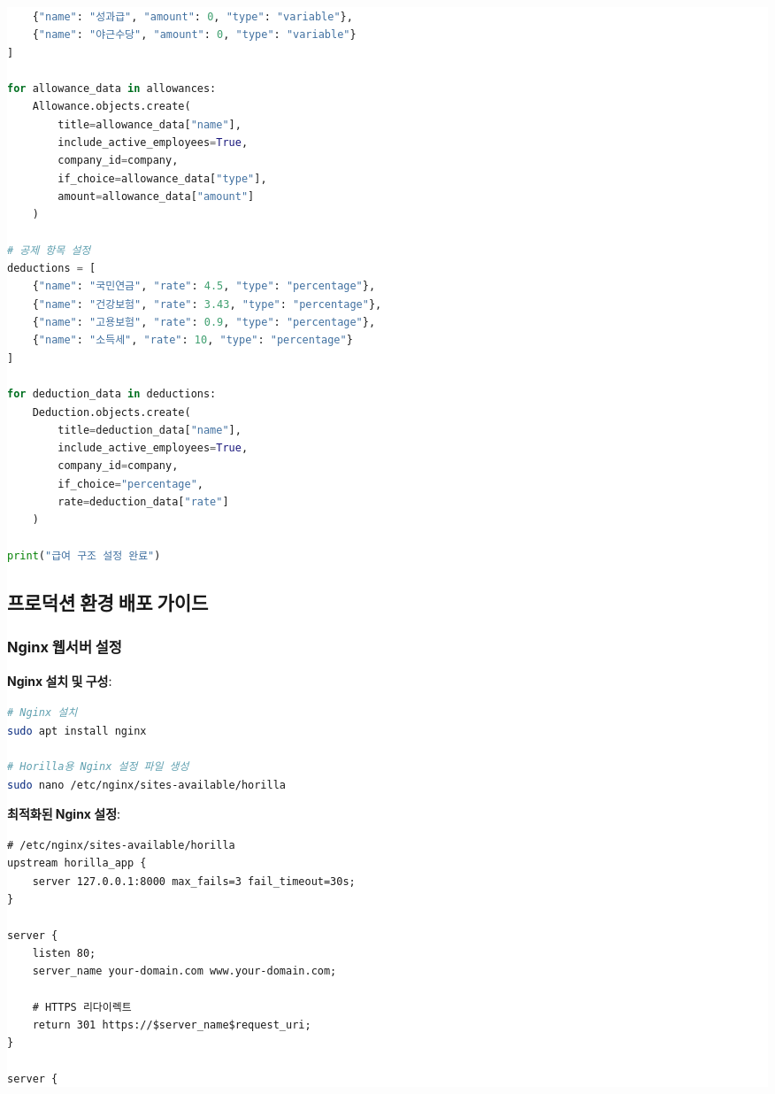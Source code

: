 ```python
    {"name": "성과급", "amount": 0, "type": "variable"},
    {"name": "야근수당", "amount": 0, "type": "variable"}
]

for allowance_data in allowances:
    Allowance.objects.create(
        title=allowance_data["name"],
        include_active_employees=True,
        company_id=company,
        if_choice=allowance_data["type"],
        amount=allowance_data["amount"]
    )

# 공제 항목 설정
deductions = [
    {"name": "국민연금", "rate": 4.5, "type": "percentage"},
    {"name": "건강보험", "rate": 3.43, "type": "percentage"},
    {"name": "고용보험", "rate": 0.9, "type": "percentage"},
    {"name": "소득세", "rate": 10, "type": "percentage"}
]

for deduction_data in deductions:
    Deduction.objects.create(
        title=deduction_data["name"],
        include_active_employees=True,
        company_id=company,
        if_choice="percentage",
        rate=deduction_data["rate"]
    )

print("급여 구조 설정 완료")
```

## 프로덕션 환경 배포 가이드

### Nginx 웹서버 설정

**Nginx 설치 및 구성**:

```bash
# Nginx 설치
sudo apt install nginx

# Horilla용 Nginx 설정 파일 생성
sudo nano /etc/nginx/sites-available/horilla
```

**최적화된 Nginx 설정**:

```nginx
# /etc/nginx/sites-available/horilla
upstream horilla_app {
    server 127.0.0.1:8000 max_fails=3 fail_timeout=30s;
}

server {
    listen 80;
    server_name your-domain.com www.your-domain.com;
    
    # HTTPS 리다이렉트
    return 301 https://$server_name$request_uri;
}

server {
```